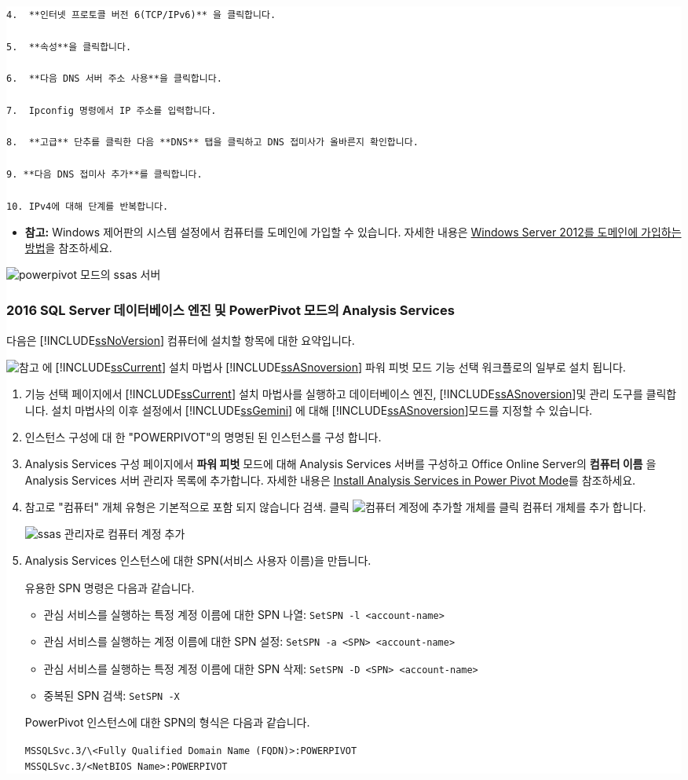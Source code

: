     4.  **인터넷 프로토콜 버전 6(TCP/IPv6)** 을 클릭합니다.  
  
    5.  **속성**을 클릭합니다.  
  
    6.  **다음 DNS 서버 주소 사용**을 클릭합니다.  
  
    7.  Ipconfig 명령에서 IP 주소를 입력합니다.  
  
    8.  **고급** 단추를 클릭한 다음 **DNS** 탭을 클릭하고 DNS 접미사가 올바른지 확인합니다.  
  
    9. **다음 DNS 접미사 추가**를 클릭합니다.  
  
    10. IPv4에 대해 단계를 반복합니다.  
  
-   **참고:** Windows 제어판의 시스템 설정에서 컴퓨터를 도메인에 가입할 수 있습니다. 자세한 내용은 [Windows Server 2012를 도메인에 가입하는 방법](http://social.technet.microsoft.com/wiki/contents/articles/20260.how-to-join-windows-server-2012-to-a-domain.aspx)을 참조하세요.  
  
 ![powerpivot 모드의 ssas 서버](../../../analysis-services/instances/install-windows/media/ssas-kcd-powerpivotserver-icon.png "powerpivot 모드의 ssas 서버")  
  
### <a name="2016-sql-server-database-engine-and-analysis-services-in-power-pivot-mode"></a>2016 SQL Server 데이터베이스 엔진 및 PowerPivot 모드의 Analysis Services  
 다음은 [!INCLUDE[ssNoVersion](../../../includes/ssnoversion-md.md)] 컴퓨터에 설치할 항목에 대한 요약입니다.  
  
 ![참고](../../../analysis-services/instances/install-windows/media/ssrs-fyi-note.png "참고") 에 [!INCLUDE[ssCurrent](../../../includes/sscurrent-md.md)] 설치 마법사 [!INCLUDE[ssASnoversion](../../../includes/ssasnoversion-md.md)] 파워 피벗 모드 기능 선택 워크플로의 일부로 설치 됩니다.  
  
1.  기능 선택 페이지에서 [!INCLUDE[ssCurrent](../../../includes/sscurrent-md.md)] 설치 마법사를 실행하고 데이터베이스 엔진, [!INCLUDE[ssASnoversion](../../../includes/ssasnoversion-md.md)]및 관리 도구를 클릭합니다. 설치 마법사의 이후 설정에서 [!INCLUDE[ssGemini](../../../includes/ssgemini-md.md)] 에 대해 [!INCLUDE[ssASnoversion](../../../includes/ssasnoversion-md.md)]모드를 지정할 수 있습니다.  
  
2.  인스턴스 구성에 대 한 "POWERPIVOT"의 명명된 된 인스턴스를 구성 합니다.  
  
3.  Analysis Services 구성 페이지에서 **파워 피벗** 모드에 대해 Analysis Services 서버를 구성하고 Office Online Server의 **컴퓨터 이름** 을 Analysis Services 서버 관리자 목록에 추가합니다. 자세한 내용은 [Install Analysis Services in Power Pivot Mode](../../../analysis-services/instances/install-windows/install-analysis-services-in-power-pivot-mode.md)를 참조하세요.  
  
4.  참고로 "컴퓨터" 개체 유형은 기본적으로 포함 되지 않습니다 검색. 클릭 ![컴퓨터 계정에 추가할 개체를 클릭](../../../analysis-services/instances/install-windows/media/ss-objects-button.png "개체 컴퓨터 계정을 추가 하려면 클릭") 컴퓨터 개체를 추가 합니다.  
  
     ![ssas 관리자로 컴퓨터 계정 추가](../../../analysis-services/instances/media/ssas-in-ssms-computerobjects.png "ssas 관리자로 컴퓨터 계정 추가")  
  
5.  Analysis Services 인스턴스에 대한 SPN(서비스 사용자 이름)을 만듭니다.  
  
     유용한 SPN 명령은 다음과 같습니다.  
  
    -   관심 서비스를 실행하는 특정 계정 이름에 대한 SPN 나열: `SetSPN -l <account-name>`  
  
    -   관심 서비스를 실행하는 계정 이름에 대한 SPN 설정: `SetSPN -a <SPN> <account-name>`  
  
    -   관심 서비스를 실행하는 특정 계정 이름에 대한 SPN 삭제: `SetSPN -D <SPN> <account-name>`  
  
    -   중복된 SPN 검색: `SetSPN -X`  
  
     PowerPivot 인스턴스에 대한 SPN의 형식은 다음과 같습니다.  
  
    ```  
    MSSQLSvc.3/\<Fully Qualified Domain Name (FQDN)>:POWERPIVOT  
    MSSQLSvc.3/<NetBIOS Name>:POWERPIVOT  
    ```  
  